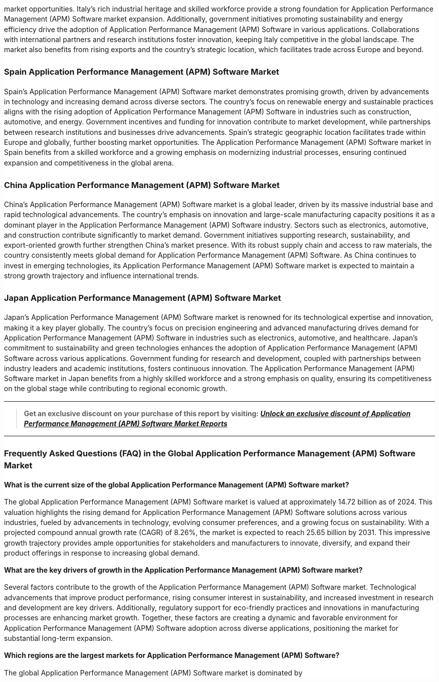 market opportunities. Italy&rsquo;s rich industrial heritage and skilled workforce provide a strong foundation for Application Performance Management (APM) Software market expansion. Additionally, government initiatives promoting sustainability and energy efficiency drive the adoption of Application Performance Management (APM) Software in various applications. Collaborations with international partners and research institutions foster innovation, keeping Italy competitive in the global landscape. The market also benefits from rising exports and the country&rsquo;s strategic location, which facilitates trade across Europe and beyond.</p><h3>Spain Application Performance Management (APM) Software Market</h3><p>Spain&rsquo;s Application Performance Management (APM) Software market demonstrates promising growth, driven by advancements in technology and increasing demand across diverse sectors. The country&rsquo;s focus on renewable energy and sustainable practices aligns with the rising adoption of Application Performance Management (APM) Software in industries such as construction, automotive, and energy. Government incentives and funding for innovation contribute to market development, while partnerships between research institutions and businesses drive advancements. Spain&rsquo;s strategic geographic location facilitates trade within Europe and globally, further boosting market opportunities. The Application Performance Management (APM) Software market in Spain benefits from a skilled workforce and a growing emphasis on modernizing industrial processes, ensuring continued expansion and competitiveness in the global arena.</p><h3>China Application Performance Management (APM) Software Market</h3><p>China&rsquo;s Application Performance Management (APM) Software market is a global leader, driven by its massive industrial base and rapid technological advancements. The country&rsquo;s emphasis on innovation and large-scale manufacturing capacity positions it as a dominant player in the Application Performance Management (APM) Software industry. Sectors such as electronics, automotive, and construction contribute significantly to market demand. Government initiatives supporting research, sustainability, and export-oriented growth further strengthen China&rsquo;s market presence. With its robust supply chain and access to raw materials, the country consistently meets global demand for Application Performance Management (APM) Software. As China continues to invest in emerging technologies, its Application Performance Management (APM) Software market is expected to maintain a strong growth trajectory and influence international trends.</p><h3>Japan Application Performance Management (APM) Software Market</h3><p>Japan&rsquo;s Application Performance Management (APM) Software market is renowned for its technological expertise and innovation, making it a key player globally. The country&rsquo;s focus on precision engineering and advanced manufacturing drives demand for Application Performance Management (APM) Software in industries such as electronics, automotive, and healthcare. Japan&rsquo;s commitment to sustainability and green technologies enhances the adoption of Application Performance Management (APM) Software across various applications. Government funding for research and development, coupled with partnerships between industry leaders and academic institutions, fosters continuous innovation. The Application Performance Management (APM) Software market in Japan benefits from a highly skilled workforce and a strong emphasis on quality, ensuring its competitiveness on the global stage while contributing to regional economic growth.</p><hr /><blockquote><p><strong>Get an exclusive discount on your purchase of this report by visiting: <em><a href="://marketresearchpulse.com/ask-for-discount/86892?utm_source=Github&amp;utm_medium=052">Unlock an exclusive discount of Application Performance Management (APM) Software Market Reports</a></em>&nbsp;</strong></p></blockquote><hr /><h3>Frequently Asked Questions (FAQ) in the Global Application Performance Management (APM) Software Market</h3><p><strong>What is the current size of the global Application Performance Management (APM) Software market?</strong></p><p>The global Application Performance Management (APM) Software market is valued at approximately 14.72 billion as of 2024. This valuation highlights the rising demand for Application Performance Management (APM) Software solutions across various industries, fueled by advancements in technology, evolving consumer preferences, and a growing focus on sustainability. With a projected compound annual growth rate (CAGR) of 8.26%, the market is expected to reach 25.65 billion by 2031. This impressive growth trajectory provides ample opportunities for stakeholders and manufacturers to innovate, diversify, and expand their product offerings in response to increasing global demand.</p><p><strong>What are the key drivers of growth in the Application Performance Management (APM) Software market?</strong></p><p>Several factors contribute to the growth of the Application Performance Management (APM) Software market. Technological advancements that improve product performance, rising consumer interest in sustainability, and increased investment in research and development are key drivers. Additionally, regulatory support for eco-friendly practices and innovations in manufacturing processes are enhancing market growth. Together, these factors are creating a dynamic and favorable environment for Application Performance Management (APM) Software adoption across diverse applications, positioning the market for substantial long-term expansion.</p><p><strong>Which regions are the largest markets for Application Performance Management (APM) Software?</strong></p><p>The global Application Performance Management (APM) Software market is dominated by